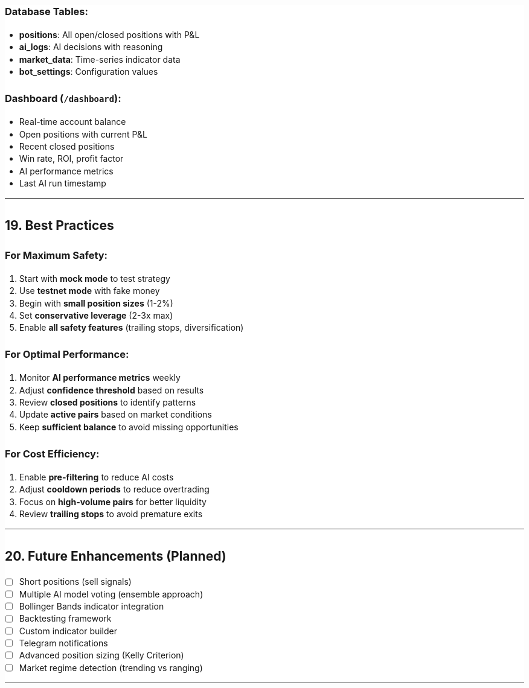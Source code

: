 ### Database Tables:
- **positions**: All open/closed positions with P&L
- **ai_logs**: AI decisions with reasoning
- **market_data**: Time-series indicator data
- **bot_settings**: Configuration values

### Dashboard (`/dashboard`):
- Real-time account balance
- Open positions with current P&L
- Recent closed positions
- Win rate, ROI, profit factor
- AI performance metrics
- Last AI run timestamp

---

## 19. Best Practices

### For Maximum Safety:
1. Start with **mock mode** to test strategy
2. Use **testnet mode** with fake money
3. Begin with **small position sizes** (1-2%)
4. Set **conservative leverage** (2-3x max)
5. Enable **all safety features** (trailing stops, diversification)

### For Optimal Performance:
1. Monitor **AI performance metrics** weekly
2. Adjust **confidence threshold** based on results
3. Review **closed positions** to identify patterns
4. Update **active pairs** based on market conditions
5. Keep **sufficient balance** to avoid missing opportunities

### For Cost Efficiency:
1. Enable **pre-filtering** to reduce AI costs
2. Adjust **cooldown periods** to reduce overtrading
3. Focus on **high-volume pairs** for better liquidity
4. Review **trailing stops** to avoid premature exits

---

## 20. Future Enhancements (Planned)

- [ ] Short positions (sell signals)
- [ ] Multiple AI model voting (ensemble approach)
- [ ] Bollinger Bands indicator integration
- [ ] Backtesting framework
- [ ] Custom indicator builder
- [ ] Telegram notifications
- [ ] Advanced position sizing (Kelly Criterion)
- [ ] Market regime detection (trending vs ranging)

---